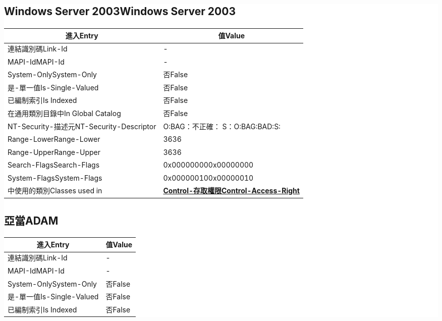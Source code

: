 ## <a name="windows-server-2003"></a><span data-ttu-id="5218f-157">Windows Server 2003</span><span class="sxs-lookup"><span data-stu-id="5218f-157">Windows Server 2003</span></span>



| <span data-ttu-id="5218f-158">進入</span><span class="sxs-lookup"><span data-stu-id="5218f-158">Entry</span></span> | <span data-ttu-id="5218f-159">值</span><span class="sxs-lookup"><span data-stu-id="5218f-159">Value</span></span> |
|------------------------|-----------------------------------------------------------------|
| <span data-ttu-id="5218f-160">連結識別碼</span><span class="sxs-lookup"><span data-stu-id="5218f-160">Link-Id</span></span>                | \-                                                              |
| <span data-ttu-id="5218f-161">MAPI-Id</span><span class="sxs-lookup"><span data-stu-id="5218f-161">MAPI-Id</span></span>                | \-                                                              |
| <span data-ttu-id="5218f-162">System-Only</span><span class="sxs-lookup"><span data-stu-id="5218f-162">System-Only</span></span>            | <span data-ttu-id="5218f-163">否</span><span class="sxs-lookup"><span data-stu-id="5218f-163">False</span></span>                                                           |
| <span data-ttu-id="5218f-164">是-單一值</span><span class="sxs-lookup"><span data-stu-id="5218f-164">Is-Single-Valued</span></span>       | <span data-ttu-id="5218f-165">否</span><span class="sxs-lookup"><span data-stu-id="5218f-165">False</span></span>                                                           |
| <span data-ttu-id="5218f-166">已編制索引</span><span class="sxs-lookup"><span data-stu-id="5218f-166">Is Indexed</span></span>             | <span data-ttu-id="5218f-167">否</span><span class="sxs-lookup"><span data-stu-id="5218f-167">False</span></span>                                                           |
| <span data-ttu-id="5218f-168">在通用類別目錄中</span><span class="sxs-lookup"><span data-stu-id="5218f-168">In Global Catalog</span></span>      | <span data-ttu-id="5218f-169">否</span><span class="sxs-lookup"><span data-stu-id="5218f-169">False</span></span>                                                           |
| <span data-ttu-id="5218f-170">NT-Security-描述元</span><span class="sxs-lookup"><span data-stu-id="5218f-170">NT-Security-Descriptor</span></span> | <span data-ttu-id="5218f-171">O:BAG：不正確： S：</span><span class="sxs-lookup"><span data-stu-id="5218f-171">O:BAG:BAD:S:</span></span>                                                    |
| <span data-ttu-id="5218f-172">Range-Lower</span><span class="sxs-lookup"><span data-stu-id="5218f-172">Range-Lower</span></span>            | <span data-ttu-id="5218f-173">36</span><span class="sxs-lookup"><span data-stu-id="5218f-173">36</span></span>                                                              |
| <span data-ttu-id="5218f-174">Range-Upper</span><span class="sxs-lookup"><span data-stu-id="5218f-174">Range-Upper</span></span>            | <span data-ttu-id="5218f-175">36</span><span class="sxs-lookup"><span data-stu-id="5218f-175">36</span></span>                                                              |
| <span data-ttu-id="5218f-176">Search-Flags</span><span class="sxs-lookup"><span data-stu-id="5218f-176">Search-Flags</span></span>           | <span data-ttu-id="5218f-177">0x00000000</span><span class="sxs-lookup"><span data-stu-id="5218f-177">0x00000000</span></span>                                                      |
| <span data-ttu-id="5218f-178">System-Flags</span><span class="sxs-lookup"><span data-stu-id="5218f-178">System-Flags</span></span>           | <span data-ttu-id="5218f-179">0x00000010</span><span class="sxs-lookup"><span data-stu-id="5218f-179">0x00000010</span></span>                                                      |
| <span data-ttu-id="5218f-180">中使用的類別</span><span class="sxs-lookup"><span data-stu-id="5218f-180">Classes used in</span></span>        | [<span data-ttu-id="5218f-181">**Control-存取權限**</span><span class="sxs-lookup"><span data-stu-id="5218f-181">**Control-Access-Right**</span></span>](c-controlaccessright.md)<br/> |



## <a name="adam"></a><span data-ttu-id="5218f-182">亞當</span><span class="sxs-lookup"><span data-stu-id="5218f-182">ADAM</span></span>



| <span data-ttu-id="5218f-183">進入</span><span class="sxs-lookup"><span data-stu-id="5218f-183">Entry</span></span> | <span data-ttu-id="5218f-184">值</span><span class="sxs-lookup"><span data-stu-id="5218f-184">Value</span></span> |
|------------------------|-----------------------------------------------------------------|
| <span data-ttu-id="5218f-185">連結識別碼</span><span class="sxs-lookup"><span data-stu-id="5218f-185">Link-Id</span></span>                | \-                                                              |
| <span data-ttu-id="5218f-186">MAPI-Id</span><span class="sxs-lookup"><span data-stu-id="5218f-186">MAPI-Id</span></span>                | \-                                                              |
| <span data-ttu-id="5218f-187">System-Only</span><span class="sxs-lookup"><span data-stu-id="5218f-187">System-Only</span></span>            | <span data-ttu-id="5218f-188">否</span><span class="sxs-lookup"><span data-stu-id="5218f-188">False</span></span>                                                           |
| <span data-ttu-id="5218f-189">是-單一值</span><span class="sxs-lookup"><span data-stu-id="5218f-189">Is-Single-Valued</span></span>       | <span data-ttu-id="5218f-190">否</span><span class="sxs-lookup"><span data-stu-id="5218f-190">False</span></span>                                                           |
| <span data-ttu-id="5218f-191">已編制索引</span><span class="sxs-lookup"><span data-stu-id="5218f-191">Is Indexed</span></span>             | <span data-ttu-id="5218f-192">否</span><span class="sxs-lookup"><span data-stu-id="5218f-192">False</span></span>                                                           |